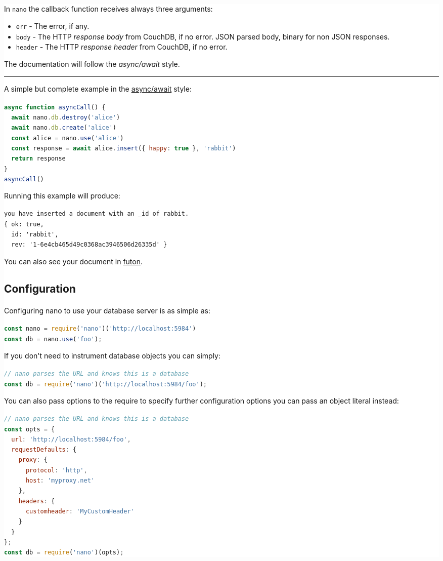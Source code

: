 In `nano` the callback function receives always three arguments:

* `err` - The error, if any.
* `body` - The HTTP _response body_ from CouchDB, if no error.
  JSON parsed body, binary for non JSON responses.
* `header` - The HTTP _response header_ from CouchDB, if no error.

The documentation will follow the *async/await* style.

------------------


A simple but complete example in the [async/await](https://developer.mozilla.org/en-US/docs/Web/JavaScript/Reference/Statements/async_function) style:

```js
async function asyncCall() {
  await nano.db.destroy('alice')
  await nano.db.create('alice')
  const alice = nano.use('alice')
  const response = await alice.insert({ happy: true }, 'rabbit')
  return response
}
asyncCall()
```

Running this example will produce:

```
you have inserted a document with an _id of rabbit.
{ ok: true,
  id: 'rabbit',
  rev: '1-6e4cb465d49c0368ac3946506d26335d' }
```

You can also see your document in [futon](http://localhost:5984/_utils).

## Configuration

Configuring nano to use your database server is as simple as:

```js
const nano = require('nano')('http://localhost:5984')
const db = nano.use('foo');
```

If you don't need to instrument database objects you can simply:

```js
// nano parses the URL and knows this is a database
const db = require('nano')('http://localhost:5984/foo');
```

You can also pass options to the require to specify further configuration options you can pass an object literal instead:

```js
// nano parses the URL and knows this is a database
const opts = {
  url: 'http://localhost:5984/foo',
  requestDefaults: { 
    proxy: { 
      protocol: 'http', 
      host: 'myproxy.net'
    },
    headers: {
      customheader: 'MyCustomHeader'
    }
  }
};
const db = require('nano')(opts);
```
